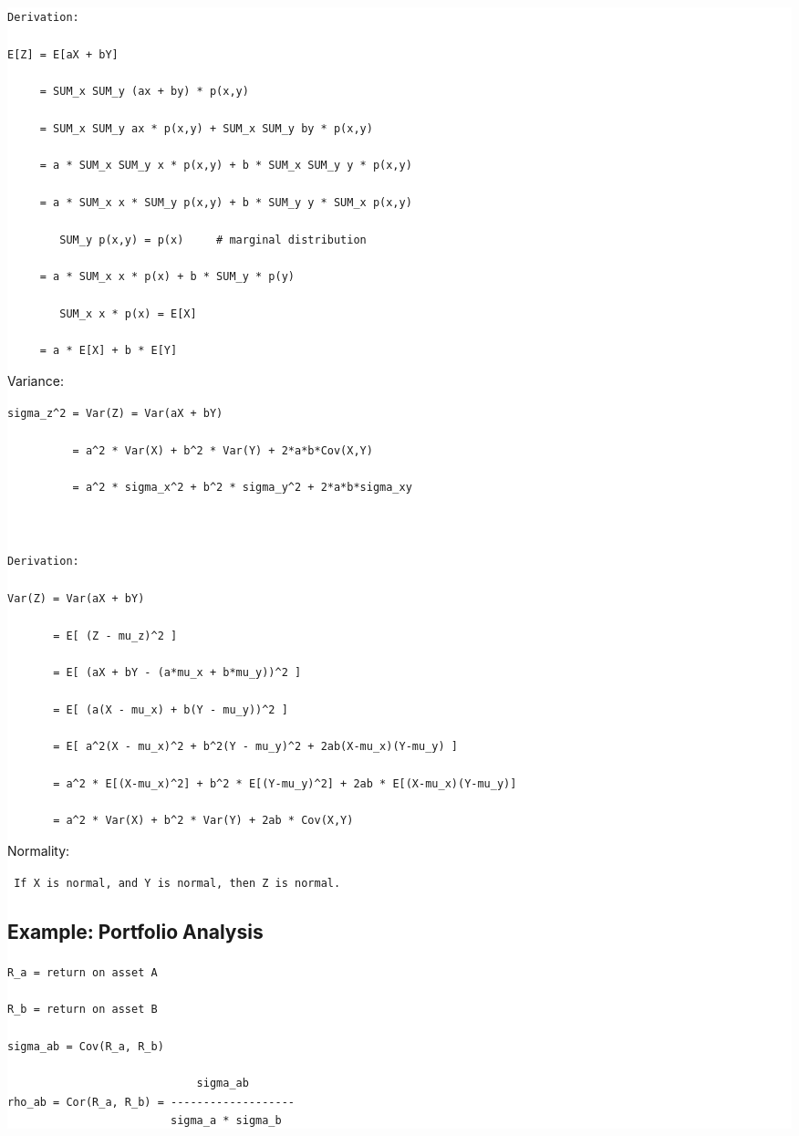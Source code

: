     Derivation:

    E[Z] = E[aX + bY]

         = SUM_x SUM_y (ax + by) * p(x,y)

         = SUM_x SUM_y ax * p(x,y) + SUM_x SUM_y by * p(x,y)

         = a * SUM_x SUM_y x * p(x,y) + b * SUM_x SUM_y y * p(x,y)

         = a * SUM_x x * SUM_y p(x,y) + b * SUM_y y * SUM_x p(x,y)

            SUM_y p(x,y) = p(x)     # marginal distribution

         = a * SUM_x x * p(x) + b * SUM_y * p(y)

            SUM_x x * p(x) = E[X]

         = a * E[X] + b * E[Y]


Variance:

    sigma_z^2 = Var(Z) = Var(aX + bY)

              = a^2 * Var(X) + b^2 * Var(Y) + 2*a*b*Cov(X,Y)

              = a^2 * sigma_x^2 + b^2 * sigma_y^2 + 2*a*b*sigma_xy



    Derivation:

    Var(Z) = Var(aX + bY)

           = E[ (Z - mu_z)^2 ]

           = E[ (aX + bY - (a*mu_x + b*mu_y))^2 ]

           = E[ (a(X - mu_x) + b(Y - mu_y))^2 ]

           = E[ a^2(X - mu_x)^2 + b^2(Y - mu_y)^2 + 2ab(X-mu_x)(Y-mu_y) ]

           = a^2 * E[(X-mu_x)^2] + b^2 * E[(Y-mu_y)^2] + 2ab * E[(X-mu_x)(Y-mu_y)]

           = a^2 * Var(X) + b^2 * Var(Y) + 2ab * Cov(X,Y)


Normality:

     If X is normal, and Y is normal, then Z is normal.

   

## <a name="epa"></a>Example: Portfolio Analysis


    R_a = return on asset A

    R_b = return on asset B

    sigma_ab = Cov(R_a, R_b)

                                 sigma_ab
    rho_ab = Cor(R_a, R_b) = -------------------
                             sigma_a * sigma_b

